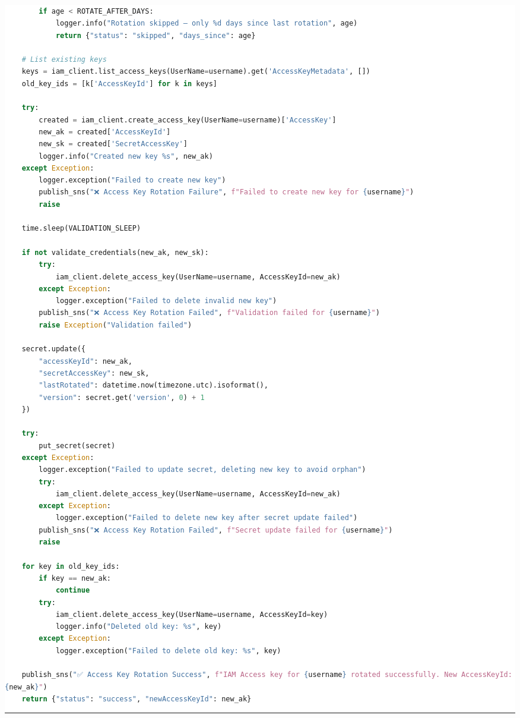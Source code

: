 ```python
        if age < ROTATE_AFTER_DAYS:
            logger.info("Rotation skipped — only %d days since last rotation", age)
            return {"status": "skipped", "days_since": age}

    # List existing keys
    keys = iam_client.list_access_keys(UserName=username).get('AccessKeyMetadata', [])
    old_key_ids = [k['AccessKeyId'] for k in keys]

    try:
        created = iam_client.create_access_key(UserName=username)['AccessKey']
        new_ak = created['AccessKeyId']
        new_sk = created['SecretAccessKey']
        logger.info("Created new key %s", new_ak)
    except Exception:
        logger.exception("Failed to create new key")
        publish_sns("❌ Access Key Rotation Failure", f"Failed to create new key for {username}")
        raise

    time.sleep(VALIDATION_SLEEP)

    if not validate_credentials(new_ak, new_sk):
        try:
            iam_client.delete_access_key(UserName=username, AccessKeyId=new_ak)
        except Exception:
            logger.exception("Failed to delete invalid new key")
        publish_sns("❌ Access Key Rotation Failed", f"Validation failed for {username}")
        raise Exception("Validation failed")

    secret.update({
        "accessKeyId": new_ak,
        "secretAccessKey": new_sk,
        "lastRotated": datetime.now(timezone.utc).isoformat(),
        "version": secret.get('version', 0) + 1
    })

    try:
        put_secret(secret)
    except Exception:
        logger.exception("Failed to update secret, deleting new key to avoid orphan")
        try:
            iam_client.delete_access_key(UserName=username, AccessKeyId=new_ak)
        except Exception:
            logger.exception("Failed to delete new key after secret update failed")
        publish_sns("❌ Access Key Rotation Failed", f"Secret update failed for {username}")
        raise

    for key in old_key_ids:
        if key == new_ak:
            continue
        try:
            iam_client.delete_access_key(UserName=username, AccessKeyId=key)
            logger.info("Deleted old key: %s", key)
        except Exception:
            logger.exception("Failed to delete old key: %s", key)

    publish_sns("✅ Access Key Rotation Success", f"IAM Access key for {username} rotated successfully. New AccessKeyId: {new_ak}")
    return {"status": "success", "newAccessKeyId": new_ak}
```

---